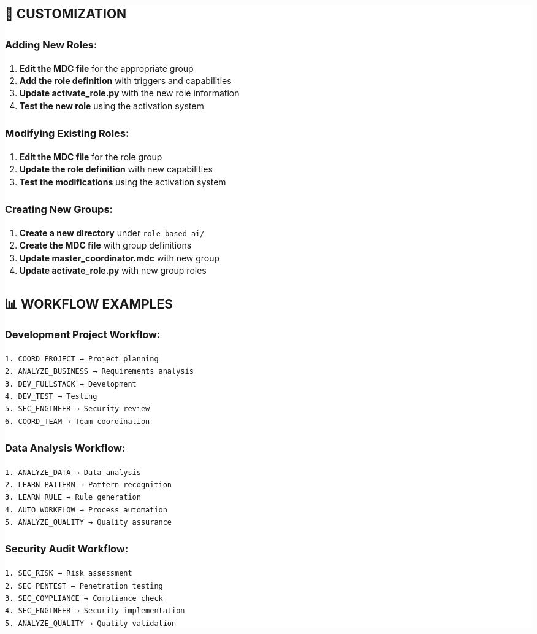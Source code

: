 ## **🔧 CUSTOMIZATION**

### **Adding New Roles:**
1. **Edit the MDC file** for the appropriate group
2. **Add the role definition** with triggers and capabilities
3. **Update activate_role.py** with the new role information
4. **Test the new role** using the activation system

### **Modifying Existing Roles:**
1. **Edit the MDC file** for the role group
2. **Update the role definition** with new capabilities
3. **Test the modifications** using the activation system

### **Creating New Groups:**
1. **Create a new directory** under `role_based_ai/`
2. **Create the MDC file** with group definitions
3. **Update master_coordinator.mdc** with new group
4. **Update activate_role.py** with new group roles

## **📊 WORKFLOW EXAMPLES**

### **Development Project Workflow:**
```
1. COORD_PROJECT → Project planning
2. ANALYZE_BUSINESS → Requirements analysis
3. DEV_FULLSTACK → Development
4. DEV_TEST → Testing
5. SEC_ENGINEER → Security review
6. COORD_TEAM → Team coordination
```

### **Data Analysis Workflow:**
```
1. ANALYZE_DATA → Data analysis
2. LEARN_PATTERN → Pattern recognition
3. LEARN_RULE → Rule generation
4. AUTO_WORKFLOW → Process automation
5. ANALYZE_QUALITY → Quality assurance
```

### **Security Audit Workflow:**
```
1. SEC_RISK → Risk assessment
2. SEC_PENTEST → Penetration testing
3. SEC_COMPLIANCE → Compliance check
4. SEC_ENGINEER → Security implementation
5. ANALYZE_QUALITY → Quality validation
```
